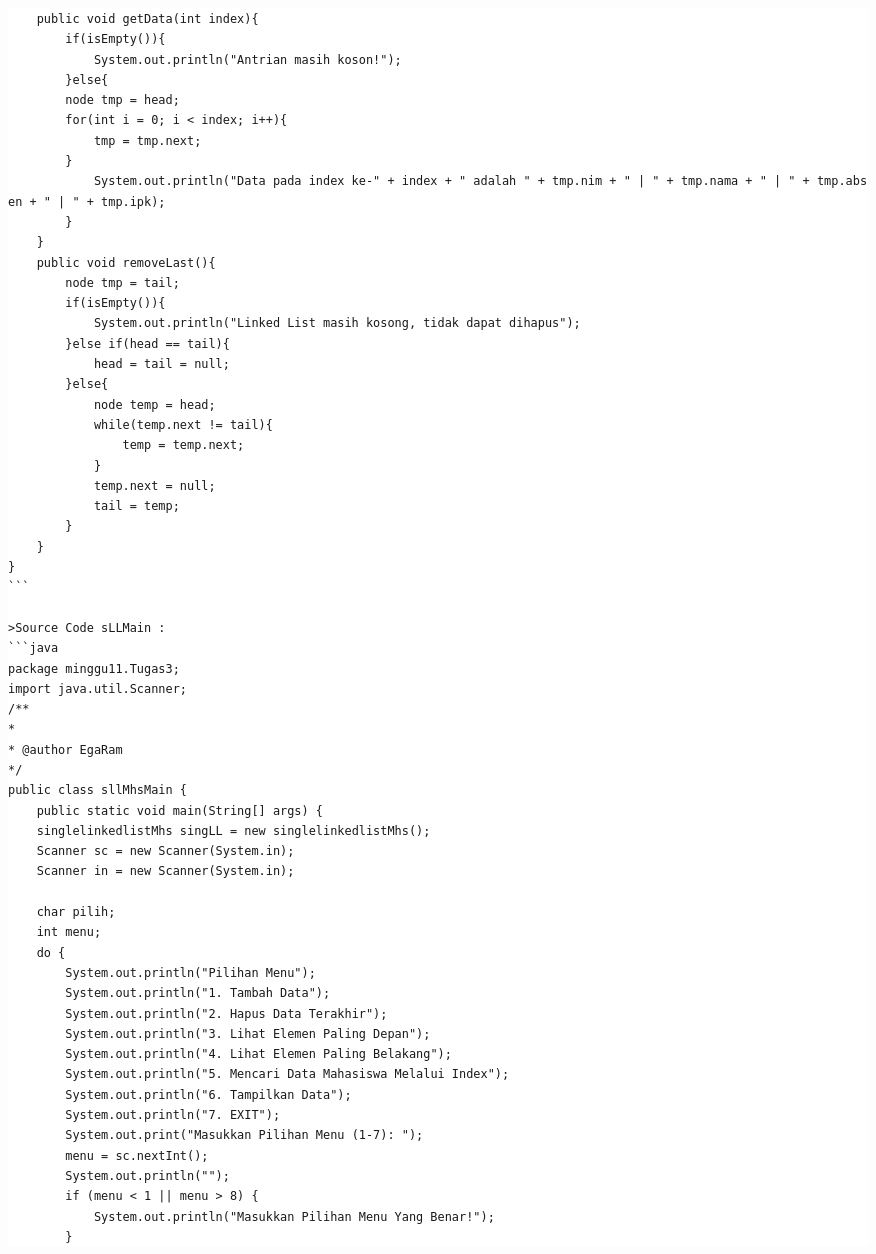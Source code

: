         public void getData(int index){
            if(isEmpty()){
                System.out.println("Antrian masih koson!");
            }else{
            node tmp = head;
            for(int i = 0; i < index; i++){
                tmp = tmp.next;
            }
                System.out.println("Data pada index ke-" + index + " adalah " + tmp.nim + " | " + tmp.nama + " | " + tmp.absen + " | " + tmp.ipk);
            }
        }
        public void removeLast(){
            node tmp = tail;
            if(isEmpty()){
                System.out.println("Linked List masih kosong, tidak dapat dihapus");
            }else if(head == tail){
                head = tail = null;
            }else{
                node temp = head;
                while(temp.next != tail){
                    temp = temp.next;
                }
                temp.next = null;
                tail = temp;
            }
        }
    }
    ```

    >Source Code sLLMain :
    ```java
    package minggu11.Tugas3;
    import java.util.Scanner;
    /**
    *
    * @author EgaRam
    */
    public class sllMhsMain {
        public static void main(String[] args) {
        singlelinkedlistMhs singLL = new singlelinkedlistMhs();
        Scanner sc = new Scanner(System.in);
        Scanner in = new Scanner(System.in);
            
        char pilih;
        int menu;
        do {
            System.out.println("Pilihan Menu");
            System.out.println("1. Tambah Data");
            System.out.println("2. Hapus Data Terakhir");
            System.out.println("3. Lihat Elemen Paling Depan");
            System.out.println("4. Lihat Elemen Paling Belakang");
            System.out.println("5. Mencari Data Mahasiswa Melalui Index");
            System.out.println("6. Tampilkan Data");
            System.out.println("7. EXIT");
            System.out.print("Masukkan Pilihan Menu (1-7): ");
            menu = sc.nextInt();
            System.out.println("");
            if (menu < 1 || menu > 8) {
                System.out.println("Masukkan Pilihan Menu Yang Benar!");
            }
